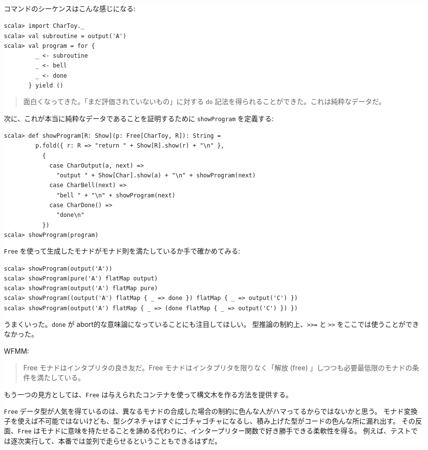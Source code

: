 コマンドのシーケンスはこんな感じになる:

```console
scala> import CharToy._
scala> val subroutine = output('A')
scala> val program = for {
         _ <- subroutine
         _ <- bell
         _ <- done
       } yield ()
```

> 面白くなってきた。「まだ評価されていないもの」に対する `do` 記法を得られることができた。これは純粋なデータだ。

次に、これが本当に純粋なデータであることを証明するために `showProgram` を定義する:

```console
scala> def showProgram[R: Show](p: Free[CharToy, R]): String =
         p.fold({ r: R => "return " + Show[R].show(r) + "\n" },
           {
             case CharOutput(a, next) =>
               "output " + Show[Char].show(a) + "\n" + showProgram(next)
             case CharBell(next) =>
               "bell " + "\n" + showProgram(next)
             case CharDone() =>
               "done\n"
           })
scala> showProgram(program)
```

`Free` を使って生成したモナドがモナド則を満たしているか手で確かめてみる:

```console
scala> showProgram(output('A'))
scala> showProgram(pure('A') flatMap output)
scala> showProgram(output('A') flatMap pure)
scala> showProgram((output('A') flatMap { _ => done }) flatMap { _ => output('C') })
scala> showProgram(output('A') flatMap { _ => (done flatMap { _ => output('C') }) })
```

うまくいった。`done` が abort的な意味論になっていることにも注目してほしい。
型推論の制約上、`>>=` と `>>` をここでは使うことができなかった。

WFMM:

> Free モナドはインタプリタの良き友だ。Free モナドはインタプリタを限りなく「解放 (free) 」しつつも必要最低限のモナドの条件を満たしている。

もう一つの見方としては、`Free` は与えられたコンテナを使って構文木を作る方法を提供する。

`Free` データ型が人気を得ているのは、異なるモナドの合成した場合の制約に色んな人がハマってるからではないかと思う。
モナド変換子を使えば不可能ではないけども、型シグネチャはすぐにゴチャゴチャになるし、積み上げた型がコードの色んな所に漏れ出す。
その反面、`Free` はモナドに意味を持たせることを諦める代わりに、インタープリター関数で好き勝手できる柔軟性を得る。
例えば、テストでは逐次実行して、本番では並列で走らせるということもできるはずだ。


  [Free-monoids]: Free-monoids.htmls
  [@gabrielg439]: https://twitter.com/gabrielg439
  [wfmm]: http://www.haskellforall.com/2012/06/you-could-have-invented-free-monads.html
  [FreeSource]: $catsBaseUrl$free/src/main/scala/cats/free/Free.scala
  [ControlMonadFreeSource]: http://hackage.haskell.org/package/free-4.2/docs/src/Control-Monad-Free.html
  [WikipediaMonad]: http://en.wikipedia.org/wiki/Monad_(functional_programming)#Free_monads